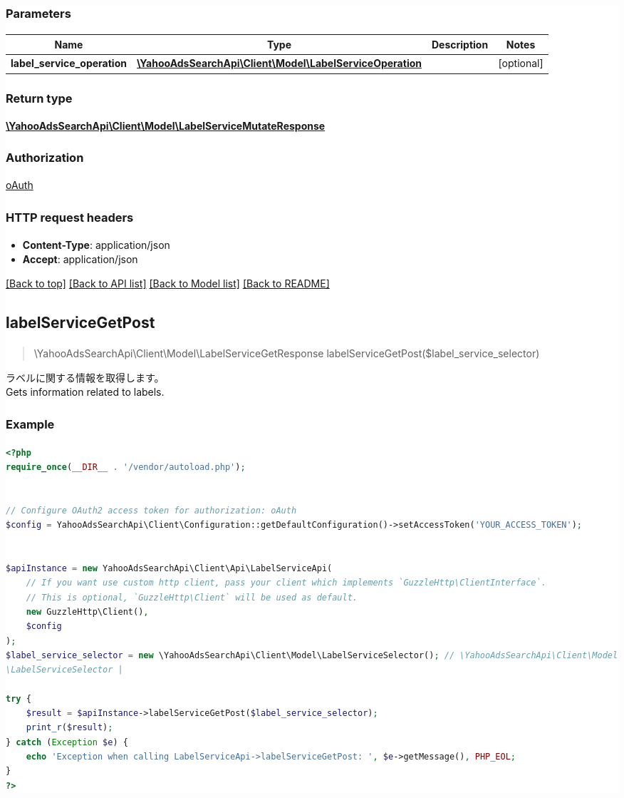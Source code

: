 ### Parameters


Name | Type | Description  | Notes
------------- | ------------- | ------------- | -------------
 **label_service_operation** | [**\YahooAdsSearchApi\Client\Model\LabelServiceOperation**](../Model/LabelServiceOperation.md)|  | [optional]

### Return type

[**\YahooAdsSearchApi\Client\Model\LabelServiceMutateResponse**](../Model/LabelServiceMutateResponse.md)

### Authorization

[oAuth](../../README.md#oAuth)

### HTTP request headers

- **Content-Type**: application/json
- **Accept**: application/json

[[Back to top]](#) [[Back to API list]](../../README.md#documentation-for-api-endpoints)
[[Back to Model list]](../../README.md#documentation-for-models)
[[Back to README]](../../README.md)


## labelServiceGetPost

> \YahooAdsSearchApi\Client\Model\LabelServiceGetResponse labelServiceGetPost($label_service_selector)



<ja>ラベルに関する情報を取得します。</ja><br><en>Gets information related to labels.</en>

### Example

```php
<?php
require_once(__DIR__ . '/vendor/autoload.php');


// Configure OAuth2 access token for authorization: oAuth
$config = YahooAdsSearchApi\Client\Configuration::getDefaultConfiguration()->setAccessToken('YOUR_ACCESS_TOKEN');


$apiInstance = new YahooAdsSearchApi\Client\Api\LabelServiceApi(
    // If you want use custom http client, pass your client which implements `GuzzleHttp\ClientInterface`.
    // This is optional, `GuzzleHttp\Client` will be used as default.
    new GuzzleHttp\Client(),
    $config
);
$label_service_selector = new \YahooAdsSearchApi\Client\Model\LabelServiceSelector(); // \YahooAdsSearchApi\Client\Model\LabelServiceSelector | 

try {
    $result = $apiInstance->labelServiceGetPost($label_service_selector);
    print_r($result);
} catch (Exception $e) {
    echo 'Exception when calling LabelServiceApi->labelServiceGetPost: ', $e->getMessage(), PHP_EOL;
}
?>
```